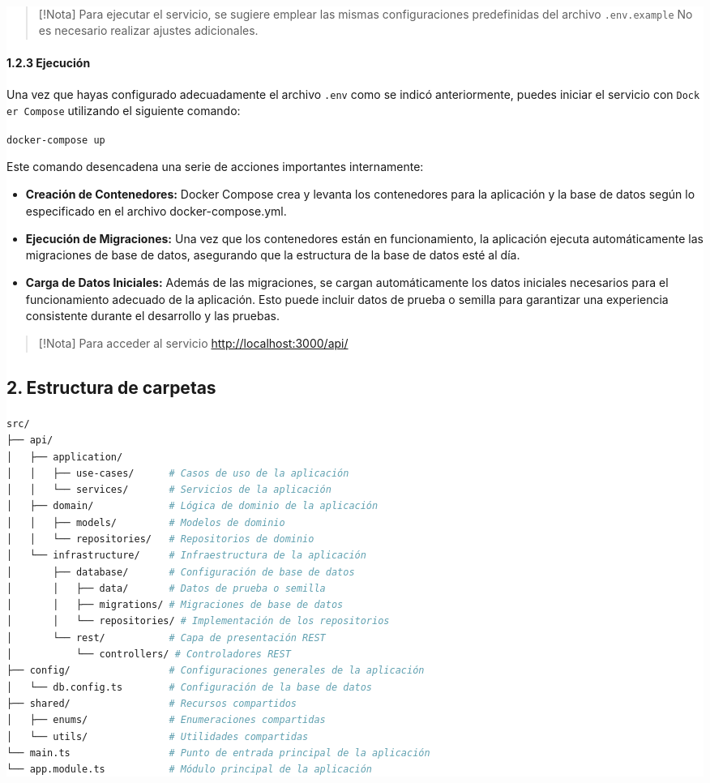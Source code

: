 > [!Nota]
> Para ejecutar el servicio, se sugiere emplear las mismas configuraciones predefinidas del archivo `.env.example` No es necesario realizar ajustes adicionales.

#### 1.2.3 Ejecución

Una vez que hayas configurado adecuadamente el archivo `.env` como se indicó anteriormente, puedes iniciar el servicio con `Docker Compose` utilizando el siguiente comando:

```sh
docker-compose up
```

Este comando desencadena una serie de acciones importantes internamente:

- **Creación de Contenedores:** Docker Compose crea y levanta los contenedores para la aplicación y la base de datos según lo especificado en el archivo docker-compose.yml.

- **Ejecución de Migraciones:** Una vez que los contenedores están en funcionamiento, la aplicación ejecuta automáticamente las migraciones de base de datos, asegurando que la estructura de la base de datos esté al día.

- **Carga de Datos Iniciales:** Además de las migraciones, se cargan automáticamente los datos iniciales necesarios para el funcionamiento adecuado de la aplicación. Esto puede incluir datos de prueba o semilla para garantizar una experiencia consistente durante el desarrollo y las pruebas.

> [!Nota]
> Para acceder al servicio <http://localhost:3000/api/>

## 2. Estructura de carpetas

```sh
src/
├── api/
│   ├── application/
│   │   ├── use-cases/      # Casos de uso de la aplicación
│   │   └── services/       # Servicios de la aplicación
│   ├── domain/             # Lógica de dominio de la aplicación
│   │   ├── models/         # Modelos de dominio
│   │   └── repositories/   # Repositorios de dominio
│   └── infrastructure/     # Infraestructura de la aplicación
│       ├── database/       # Configuración de base de datos
│       │   ├── data/       # Datos de prueba o semilla
│       │   ├── migrations/ # Migraciones de base de datos
│       │   └── repositories/ # Implementación de los repositorios
│       └── rest/           # Capa de presentación REST
│           └── controllers/ # Controladores REST
├── config/                 # Configuraciones generales de la aplicación
│   └── db.config.ts        # Configuración de la base de datos
├── shared/                 # Recursos compartidos
│   ├── enums/              # Enumeraciones compartidas
│   └── utils/              # Utilidades compartidas
└── main.ts                 # Punto de entrada principal de la aplicación
└── app.module.ts           # Módulo principal de la aplicación
```
